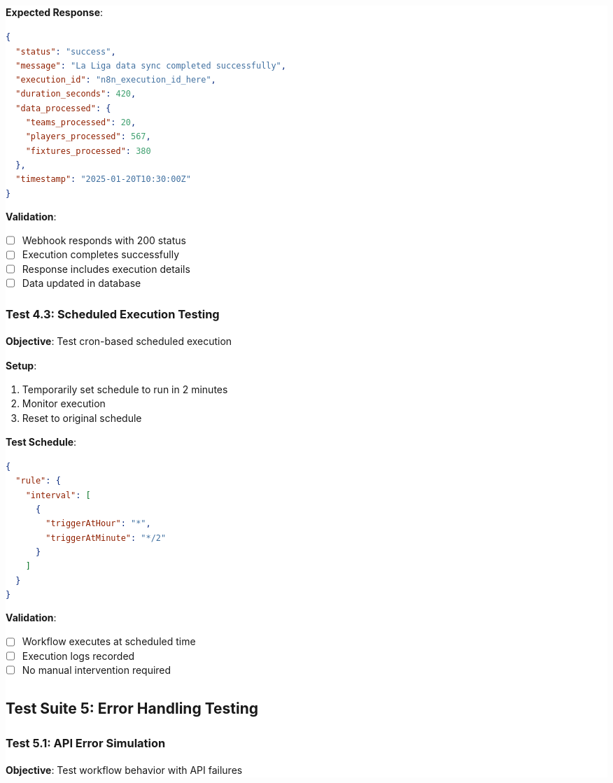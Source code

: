 **Expected Response**:
```json
{
  "status": "success",
  "message": "La Liga data sync completed successfully",
  "execution_id": "n8n_execution_id_here",
  "duration_seconds": 420,
  "data_processed": {
    "teams_processed": 20,
    "players_processed": 567,
    "fixtures_processed": 380
  },
  "timestamp": "2025-01-20T10:30:00Z"
}
```

**Validation**:
- [ ] Webhook responds with 200 status
- [ ] Execution completes successfully
- [ ] Response includes execution details
- [ ] Data updated in database

### Test 4.3: Scheduled Execution Testing
**Objective**: Test cron-based scheduled execution

**Setup**:
1. Temporarily set schedule to run in 2 minutes
2. Monitor execution
3. Reset to original schedule

**Test Schedule**:
```json
{
  "rule": {
    "interval": [
      {
        "triggerAtHour": "*",
        "triggerAtMinute": "*/2"
      }
    ]
  }
}
```

**Validation**:
- [ ] Workflow executes at scheduled time
- [ ] Execution logs recorded
- [ ] No manual intervention required

## Test Suite 5: Error Handling Testing

### Test 5.1: API Error Simulation
**Objective**: Test workflow behavior with API failures
